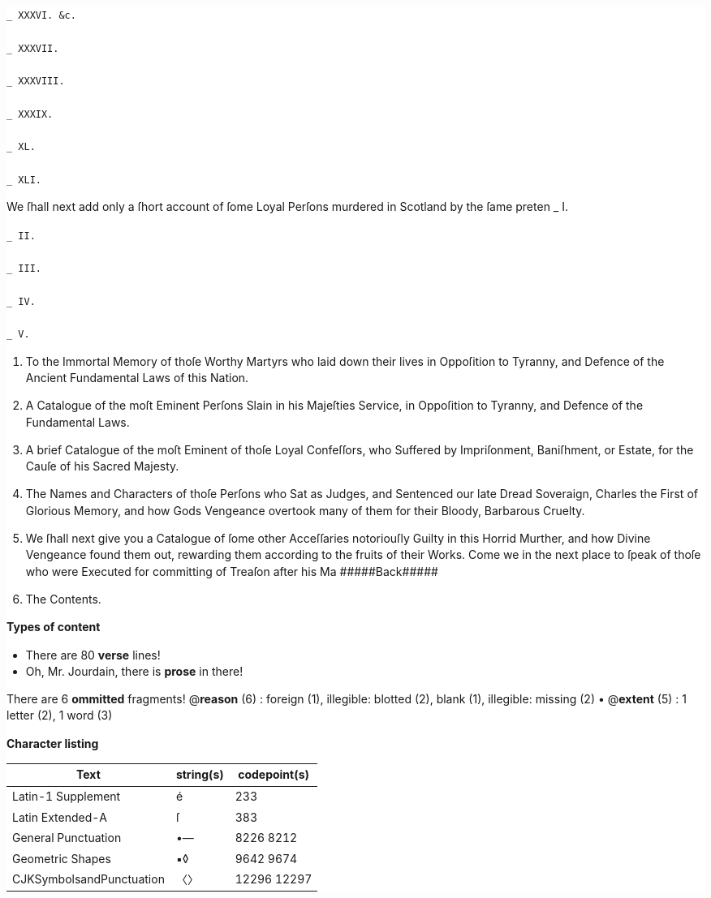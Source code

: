     _ XXXVI. &c.

    _ XXXVII.

    _ XXXVIII.

    _ XXXIX.

    _ XL.

    _ XLI.
We ſhall next add only a ſhort account of ſome Loyal Perſons murdered in Scotland by the ſame preten
    _ I.

    _ II.

    _ III.

    _ IV.

    _ V.

1. To the Immortal Memory of thoſe Worthy Martyrs who laid down their lives in Oppoſition to Tyranny, and Defence of the Ancient Fundamental Laws of this Nation.

1. A Catalogue of the moſt Eminent Perſons Slain in his Majeſties Service, in Oppoſition to Tyranny, and Defence of the Fundamental Laws.

1. A brief Catalogue of the moſt Eminent of thoſe Loyal Confeſſors, who Suffered by Impriſonment, Baniſhment, or Estate, for the Cauſe of his Sacred Majesty.

1. The Names and Characters of thoſe Perſons who Sat as Judges, and Sentenced our late Dread Soveraign, Charles the First of Glorious Memory, and how Gods Vengeance overtook many of them for their Bloody, Barbarous Cruelty.

1. We ſhall next give you a Catalogue of ſome other Acceſſaries notoriouſly Guilty in this Horrid Murther, and how Divine Vengeance found them out, rewarding them according to the fruits of their Works.
Come we in the next place to ſpeak of thoſe who were Executed for committing of Treaſon after his Ma
#####Back#####

1. The Contents.

**Types of content**

  * There are 80 **verse** lines!
  * Oh, Mr. Jourdain, there is **prose** in there!

There are 6 **ommitted** fragments! 
 @__reason__ (6) : foreign (1), illegible: blotted (2), blank (1), illegible: missing (2)  •  @__extent__ (5) : 1 letter (2), 1 word (3)

**Character listing**


|Text|string(s)|codepoint(s)|
|---|---|---|
|Latin-1 Supplement|é|233|
|Latin Extended-A|ſ|383|
|General Punctuation|•—|8226 8212|
|Geometric Shapes|▪◊|9642 9674|
|CJKSymbolsandPunctuation|〈〉|12296 12297|
